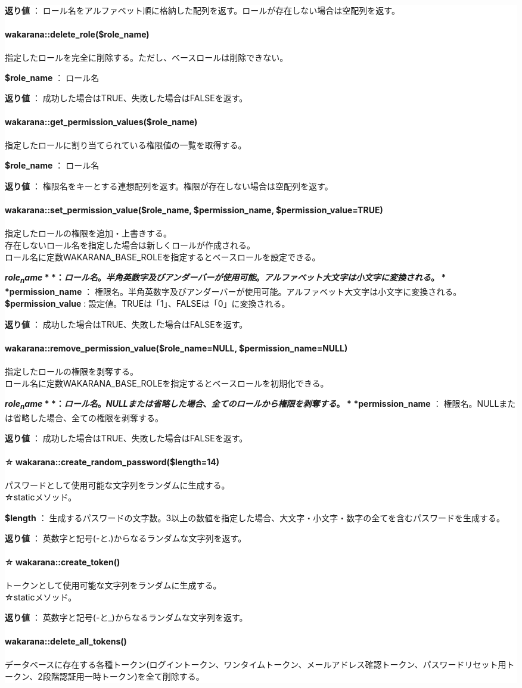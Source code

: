 **返り値** ： ロール名をアルファベット順に格納した配列を返す。ロールが存在しない場合は空配列を返す。


#### wakarana::delete_role($role_name)
指定したロールを完全に削除する。ただし、ベースロールは削除できない。  
  
**$role_name** ： ロール名  
  
**返り値** ： 成功した場合はTRUE、失敗した場合はFALSEを返す。


#### wakarana::get_permission_values($role_name)
指定したロールに割り当てられている権限値の一覧を取得する。  
  
**$role_name** ： ロール名  
  
**返り値** ： 権限名をキーとする連想配列を返す。権限が存在しない場合は空配列を返す。


#### wakarana::set_permission_value($role_name, $permission_name, $permission_value=TRUE)
指定したロールの権限を追加・上書きする。  
存在しないロール名を指定した場合は新しくロールが作成される。  
ロール名に定数WAKARANA_BASE_ROLEを指定するとベースロールを設定できる。  
  
**$role_name** ： ロール名。半角英数字及びアンダーバーが使用可能。アルファベット大文字は小文字に変換される。  
**$permission_name** ： 権限名。半角英数字及びアンダーバーが使用可能。アルファベット大文字は小文字に変換される。  
**$permission_value** : 設定値。TRUEは「1」、FALSEは「0」に変換される。  
  
**返り値** ： 成功した場合はTRUE、失敗した場合はFALSEを返す。


#### wakarana::remove_permission_value($role_name=NULL, $permission_name=NULL)
指定したロールの権限を剥奪する。  
ロール名に定数WAKARANA_BASE_ROLEを指定するとベースロールを初期化できる。  
  
**$role_name** ： ロール名。NULLまたは省略した場合、全てのロールから権限を剥奪する。  
**$permission_name** ： 権限名。NULLまたは省略した場合、全ての権限を剥奪する。  
  
**返り値** ： 成功した場合はTRUE、失敗した場合はFALSEを返す。


#### ☆ wakarana::create_random_password($length=14)
パスワードとして使用可能な文字列をランダムに生成する。  
☆staticメソッド。  
  
**$length** ： 生成するパスワードの文字数。3以上の数値を指定した場合、大文字・小文字・数字の全てを含むパスワードを生成する。  
  
**返り値** ： 英数字と記号(-と.)からなるランダムな文字列を返す。


#### ☆ wakarana::create_token()
トークンとして使用可能な文字列をランダムに生成する。  
☆staticメソッド。  
  
**返り値** ： 英数字と記号(-と_)からなるランダムな文字列を返す。


#### wakarana::delete_all_tokens()
データベースに存在する各種トークン(ログイントークン、ワンタイムトークン、メールアドレス確認トークン、パスワードリセット用トークン、2段階認証用一時トークン)を全て削除する。  
  